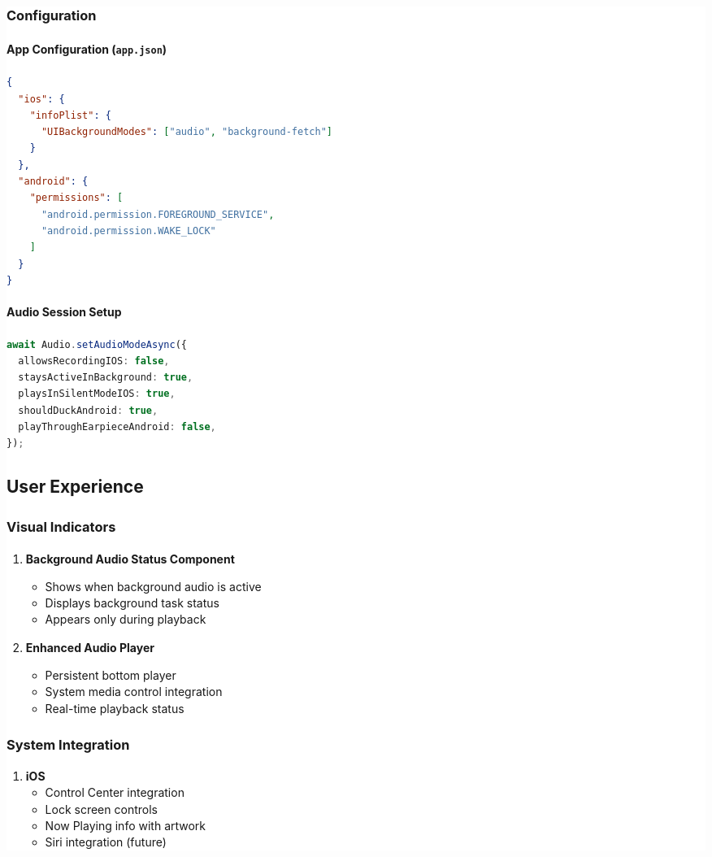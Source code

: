 ### Configuration

#### App Configuration (`app.json`)
```json
{
  "ios": {
    "infoPlist": {
      "UIBackgroundModes": ["audio", "background-fetch"]
    }
  },
  "android": {
    "permissions": [
      "android.permission.FOREGROUND_SERVICE",
      "android.permission.WAKE_LOCK"
    ]
  }
}
```

#### Audio Session Setup
```typescript
await Audio.setAudioModeAsync({
  allowsRecordingIOS: false,
  staysActiveInBackground: true,
  playsInSilentModeIOS: true,
  shouldDuckAndroid: true,
  playThroughEarpieceAndroid: false,
});
```

## User Experience

### Visual Indicators

1. **Background Audio Status Component**
   - Shows when background audio is active
   - Displays background task status
   - Appears only during playback

2. **Enhanced Audio Player**
   - Persistent bottom player
   - System media control integration
   - Real-time playback status

### System Integration

1. **iOS**
   - Control Center integration
   - Lock screen controls
   - Now Playing info with artwork
   - Siri integration (future)
